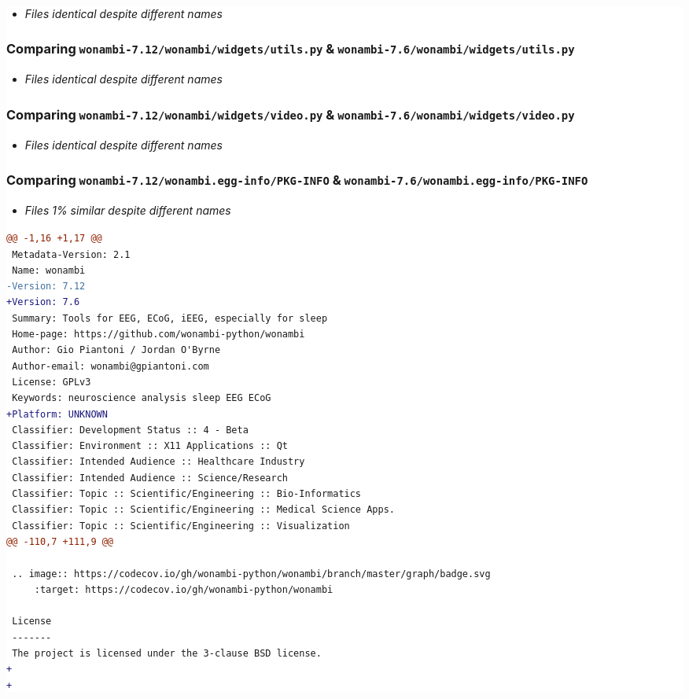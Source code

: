  * *Files identical despite different names*

### Comparing `wonambi-7.12/wonambi/widgets/utils.py` & `wonambi-7.6/wonambi/widgets/utils.py`

 * *Files identical despite different names*

### Comparing `wonambi-7.12/wonambi/widgets/video.py` & `wonambi-7.6/wonambi/widgets/video.py`

 * *Files identical despite different names*

### Comparing `wonambi-7.12/wonambi.egg-info/PKG-INFO` & `wonambi-7.6/wonambi.egg-info/PKG-INFO`

 * *Files 1% similar despite different names*

```diff
@@ -1,16 +1,17 @@
 Metadata-Version: 2.1
 Name: wonambi
-Version: 7.12
+Version: 7.6
 Summary: Tools for EEG, ECoG, iEEG, especially for sleep
 Home-page: https://github.com/wonambi-python/wonambi
 Author: Gio Piantoni / Jordan O'Byrne
 Author-email: wonambi@gpiantoni.com
 License: GPLv3
 Keywords: neuroscience analysis sleep EEG ECoG
+Platform: UNKNOWN
 Classifier: Development Status :: 4 - Beta
 Classifier: Environment :: X11 Applications :: Qt
 Classifier: Intended Audience :: Healthcare Industry
 Classifier: Intended Audience :: Science/Research
 Classifier: Topic :: Scientific/Engineering :: Bio-Informatics
 Classifier: Topic :: Scientific/Engineering :: Medical Science Apps.
 Classifier: Topic :: Scientific/Engineering :: Visualization
@@ -110,7 +111,9 @@
 
 .. image:: https://codecov.io/gh/wonambi-python/wonambi/branch/master/graph/badge.svg
     :target: https://codecov.io/gh/wonambi-python/wonambi
 
 License
 -------
 The project is licensed under the 3-clause BSD license.
+
+
```

